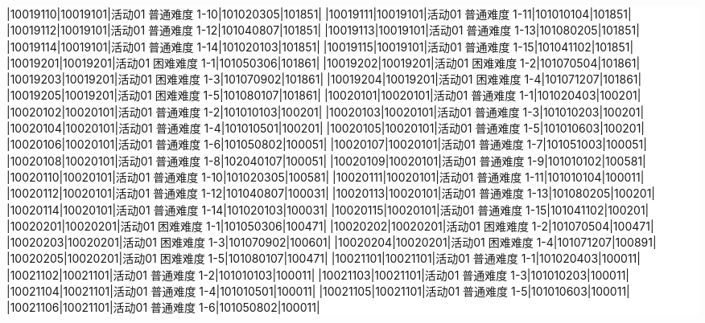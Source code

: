 |10019110|10019101|活动01 普通难度 1-10|101020305|101851|
|10019111|10019101|活动01 普通难度 1-11|101010104|101851|
|10019112|10019101|活动01 普通难度 1-12|101040807|101851|
|10019113|10019101|活动01 普通难度 1-13|101080205|101851|
|10019114|10019101|活动01 普通难度 1-14|101020103|101851|
|10019115|10019101|活动01 普通难度 1-15|101041102|101851|
|10019201|10019201|活动01 困难难度 1-1|101050306|101861|
|10019202|10019201|活动01 困难难度 1-2|101070504|101861|
|10019203|10019201|活动01 困难难度 1-3|101070902|101861|
|10019204|10019201|活动01 困难难度 1-4|101071207|101861|
|10019205|10019201|活动01 困难难度 1-5|101080107|101861|
|10020101|10020101|活动01 普通难度 1-1|101020403|100201|
|10020102|10020101|活动01 普通难度 1-2|101010103|100201|
|10020103|10020101|活动01 普通难度 1-3|101010203|100201|
|10020104|10020101|活动01 普通难度 1-4|101010501|100201|
|10020105|10020101|活动01 普通难度 1-5|101010603|100201|
|10020106|10020101|活动01 普通难度 1-6|101050802|100051|
|10020107|10020101|活动01 普通难度 1-7|101051003|100051|
|10020108|10020101|活动01 普通难度 1-8|102040107|100051|
|10020109|10020101|活动01 普通难度 1-9|101010102|100581|
|10020110|10020101|活动01 普通难度 1-10|101020305|100581|
|10020111|10020101|活动01 普通难度 1-11|101010104|100011|
|10020112|10020101|活动01 普通难度 1-12|101040807|100031|
|10020113|10020101|活动01 普通难度 1-13|101080205|100201|
|10020114|10020101|活动01 普通难度 1-14|101020103|100031|
|10020115|10020101|活动01 普通难度 1-15|101041102|100201|
|10020201|10020201|活动01 困难难度 1-1|101050306|100471|
|10020202|10020201|活动01 困难难度 1-2|101070504|100471|
|10020203|10020201|活动01 困难难度 1-3|101070902|100601|
|10020204|10020201|活动01 困难难度 1-4|101071207|100891|
|10020205|10020201|活动01 困难难度 1-5|101080107|100471|
|10021101|10021101|活动01 普通难度 1-1|101020403|100011|
|10021102|10021101|活动01 普通难度 1-2|101010103|100011|
|10021103|10021101|活动01 普通难度 1-3|101010203|100011|
|10021104|10021101|活动01 普通难度 1-4|101010501|100011|
|10021105|10021101|活动01 普通难度 1-5|101010603|100011|
|10021106|10021101|活动01 普通难度 1-6|101050802|100011|